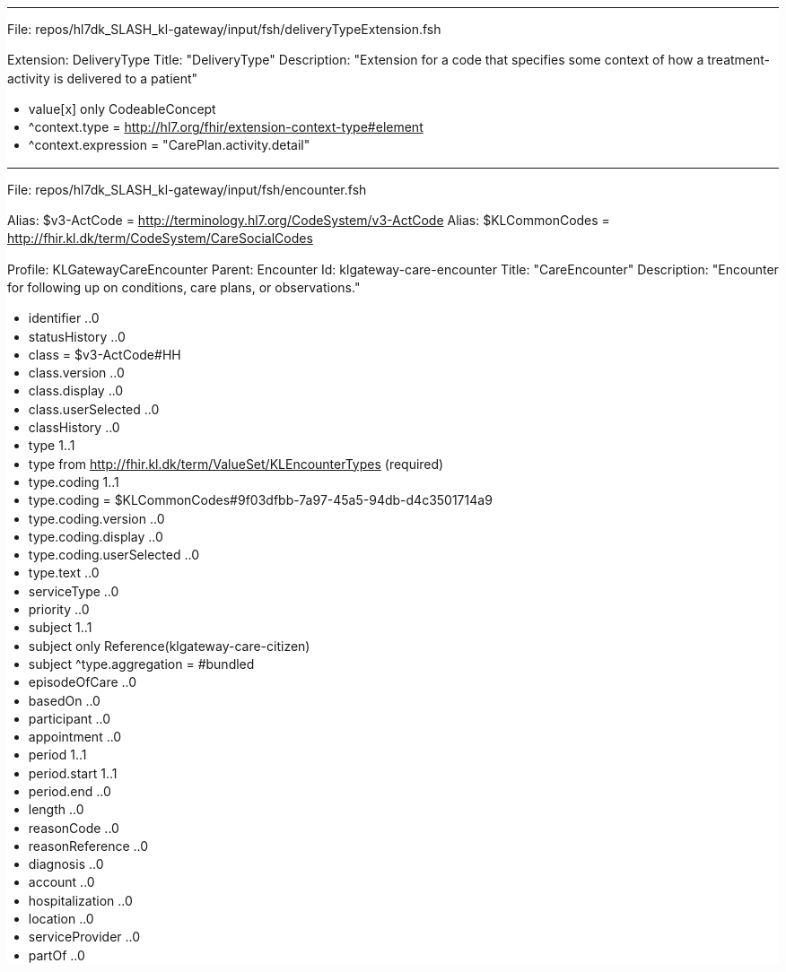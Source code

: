 
---

File: repos/hl7dk_SLASH_kl-gateway/input/fsh/deliveryTypeExtension.fsh

Extension: DeliveryType
Title: "DeliveryType"
Description: "Extension for a code that specifies some context of how a treatment-activity is delivered to a patient"
* value[x] only CodeableConcept
* ^context.type = http://hl7.org/fhir/extension-context-type#element
* ^context.expression = "CarePlan.activity.detail"

---

File: repos/hl7dk_SLASH_kl-gateway/input/fsh/encounter.fsh

Alias: $v3-ActCode = http://terminology.hl7.org/CodeSystem/v3-ActCode
Alias: $KLCommonCodes = http://fhir.kl.dk/term/CodeSystem/CareSocialCodes

Profile: KLGatewayCareEncounter
Parent: Encounter
Id: klgateway-care-encounter
Title: "CareEncounter"
Description: "Encounter for following up on conditions, care plans, or observations."
* identifier ..0
* statusHistory ..0
* class = $v3-ActCode#HH
* class.version ..0
* class.display ..0
* class.userSelected ..0
* classHistory ..0
* type 1..1
* type from http://fhir.kl.dk/term/ValueSet/KLEncounterTypes (required)
* type.coding 1..1
* type.coding = $KLCommonCodes#9f03dfbb-7a97-45a5-94db-d4c3501714a9
* type.coding.version ..0
* type.coding.display ..0
* type.coding.userSelected ..0
* type.text ..0
* serviceType ..0
* priority ..0
* subject 1..1
* subject only Reference(klgateway-care-citizen)
* subject ^type.aggregation = #bundled
* episodeOfCare ..0
* basedOn ..0
* participant ..0
* appointment ..0
* period 1..1
* period.start 1..1
* period.end ..0
* length ..0
* reasonCode ..0
* reasonReference ..0
* diagnosis ..0
* account ..0
* hospitalization ..0
* location ..0
* serviceProvider ..0
* partOf ..0

